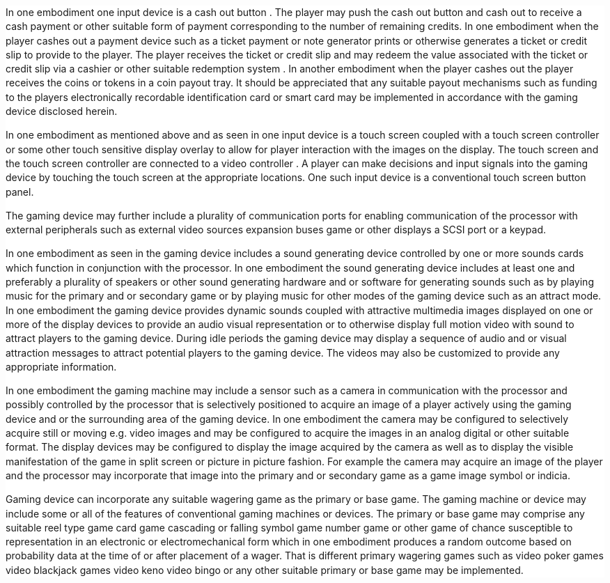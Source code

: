 In one embodiment one input device is a cash out button . The player may push the cash out button and cash out to receive a cash payment or other suitable form of payment corresponding to the number of remaining credits. In one embodiment when the player cashes out a payment device such as a ticket payment or note generator prints or otherwise generates a ticket or credit slip to provide to the player. The player receives the ticket or credit slip and may redeem the value associated with the ticket or credit slip via a cashier or other suitable redemption system . In another embodiment when the player cashes out the player receives the coins or tokens in a coin payout tray. It should be appreciated that any suitable payout mechanisms such as funding to the players electronically recordable identification card or smart card may be implemented in accordance with the gaming device disclosed herein.

In one embodiment as mentioned above and as seen in one input device is a touch screen coupled with a touch screen controller or some other touch sensitive display overlay to allow for player interaction with the images on the display. The touch screen and the touch screen controller are connected to a video controller . A player can make decisions and input signals into the gaming device by touching the touch screen at the appropriate locations. One such input device is a conventional touch screen button panel.

The gaming device may further include a plurality of communication ports for enabling communication of the processor with external peripherals such as external video sources expansion buses game or other displays a SCSI port or a keypad.

In one embodiment as seen in the gaming device includes a sound generating device controlled by one or more sounds cards which function in conjunction with the processor. In one embodiment the sound generating device includes at least one and preferably a plurality of speakers or other sound generating hardware and or software for generating sounds such as by playing music for the primary and or secondary game or by playing music for other modes of the gaming device such as an attract mode. In one embodiment the gaming device provides dynamic sounds coupled with attractive multimedia images displayed on one or more of the display devices to provide an audio visual representation or to otherwise display full motion video with sound to attract players to the gaming device. During idle periods the gaming device may display a sequence of audio and or visual attraction messages to attract potential players to the gaming device. The videos may also be customized to provide any appropriate information.

In one embodiment the gaming machine may include a sensor such as a camera in communication with the processor and possibly controlled by the processor that is selectively positioned to acquire an image of a player actively using the gaming device and or the surrounding area of the gaming device. In one embodiment the camera may be configured to selectively acquire still or moving e.g. video images and may be configured to acquire the images in an analog digital or other suitable format. The display devices may be configured to display the image acquired by the camera as well as to display the visible manifestation of the game in split screen or picture in picture fashion. For example the camera may acquire an image of the player and the processor may incorporate that image into the primary and or secondary game as a game image symbol or indicia.

Gaming device can incorporate any suitable wagering game as the primary or base game. The gaming machine or device may include some or all of the features of conventional gaming machines or devices. The primary or base game may comprise any suitable reel type game card game cascading or falling symbol game number game or other game of chance susceptible to representation in an electronic or electromechanical form which in one embodiment produces a random outcome based on probability data at the time of or after placement of a wager. That is different primary wagering games such as video poker games video blackjack games video keno video bingo or any other suitable primary or base game may be implemented.
